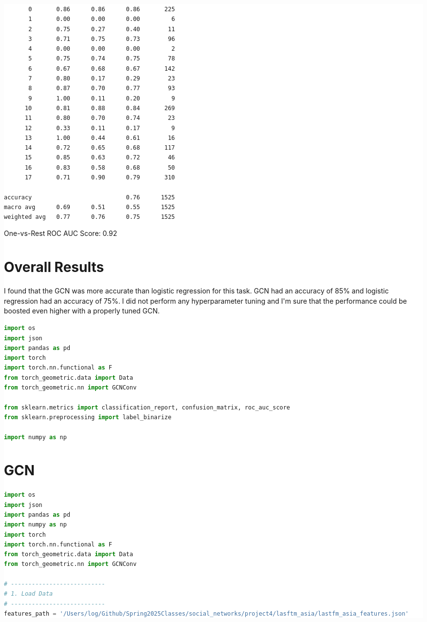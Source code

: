            0       0.86      0.86      0.86       225
           1       0.00      0.00      0.00         6
           2       0.75      0.27      0.40        11
           3       0.71      0.75      0.73        96
           4       0.00      0.00      0.00         2
           5       0.75      0.74      0.75        78
           6       0.67      0.68      0.67       142
           7       0.80      0.17      0.29        23
           8       0.87      0.70      0.77        93
           9       1.00      0.11      0.20         9
          10       0.81      0.88      0.84       269
          11       0.80      0.70      0.74        23
          12       0.33      0.11      0.17         9
          13       1.00      0.44      0.61        16
          14       0.72      0.65      0.68       117
          15       0.85      0.63      0.72        46
          16       0.83      0.58      0.68        50
          17       0.71      0.90      0.79       310

    accuracy                           0.76      1525
    macro avg      0.69      0.51      0.55      1525
    weighted avg   0.77      0.76      0.75      1525

One-vs-Rest ROC AUC Score: 0.92

# Overall Results
I found that the GCN was more accurate than logistic regression for this task. GCN had an accuracy of 85% and logistic regression had an accuracy of 75%. I did not perform any hyperparameter tuning and I'm sure that the performance could be boosted even higher with a properly tuned GCN.


```python
import os
import json
import pandas as pd
import torch
import torch.nn.functional as F
from torch_geometric.data import Data
from torch_geometric.nn import GCNConv

from sklearn.metrics import classification_report, confusion_matrix, roc_auc_score
from sklearn.preprocessing import label_binarize

import numpy as np

```

# GCN


```python
import os
import json
import pandas as pd
import numpy as np
import torch
import torch.nn.functional as F
from torch_geometric.data import Data
from torch_geometric.nn import GCNConv

# ---------------------------
# 1. Load Data
# ---------------------------
features_path = '/Users/log/Github/Spring2025Classes/social_networks/project4/lasftm_asia/lastfm_asia_features.json'
```